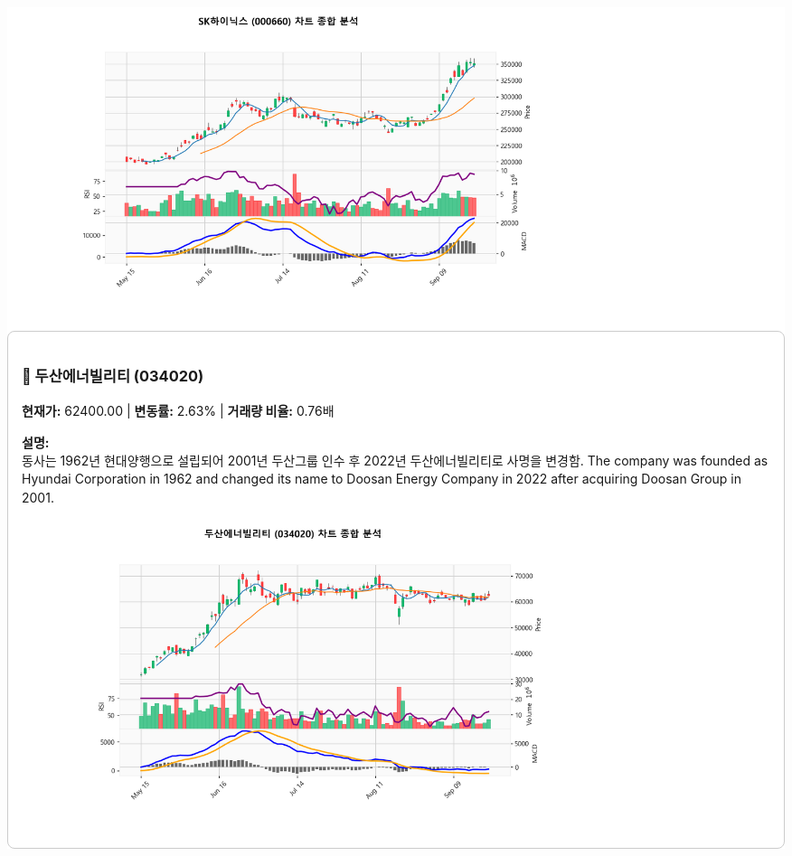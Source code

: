   <img src="/assets/chartimg/000660_expert_chart.png" style="width:100%;max-width:600px;height:auto;border-radius:4px;margin-top:10px;" />
</div>


<div style="border:1px solid #ccc;padding:15px;margin:10px 0;border-radius:8px;">
  <h3>🔹 두산에너빌리티 (034020)</h3>
  <p><strong>현재가:</strong> 62400.00 | <strong>변동률:</strong> 2.63% | <strong>거래량 비율:</strong> 0.76배</p>
  <p><strong>설명:</strong><br>동사는 1962년 현대양행으로 설립되어 2001년 두산그룹 인수 후 2022년 두산에너빌리티로 사명을 변경함.
<span class="lang-en-inline" lang="en">The company was founded as Hyundai Corporation in 1962 and changed its name to Doosan Energy Company in 2022 after acquiring Doosan Group in 2001.</span></p>
  <img src="/assets/chartimg/034020_expert_chart.png" style="width:100%;max-width:600px;height:auto;border-radius:4px;margin-top:10px;" />
</div>
